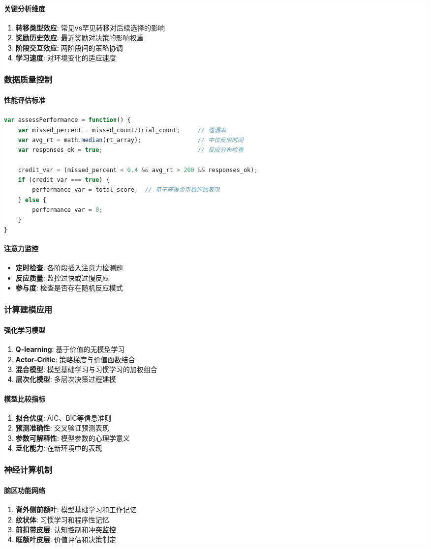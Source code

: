 #### 关键分析维度
1. **转移类型效应**: 常见vs罕见转移对后续选择的影响
2. **奖励历史效应**: 最近奖励对决策的影响权重
3. **阶段交互效应**: 两阶段间的策略协调
4. **学习速度**: 对环境变化的适应速度

### 数据质量控制

#### 性能评估标准
```javascript
var assessPerformance = function() {
    var missed_percent = missed_count/trial_count;     // 遗漏率
    var avg_rt = math.median(rt_array);                // 中位反应时间
    var responses_ok = true;                           // 反应分布检查
    
    credit_var = (missed_percent < 0.4 && avg_rt > 200 && responses_ok);
    if (credit_var === true) {
        performance_var = total_score;  // 基于获得金币数评估表现
    } else {
        performance_var = 0;
    }
}
```

#### 注意力监控
- **定时检查**: 各阶段插入注意力检测题
- **反应质量**: 监控过快或过慢反应
- **参与度**: 检查是否存在随机反应模式

### 计算建模应用

#### 强化学习模型
1. **Q-learning**: 基于价值的无模型学习
2. **Actor-Critic**: 策略梯度与价值函数结合
3. **混合模型**: 模型基础学习与习惯学习的加权组合
4. **层次化模型**: 多层次决策过程建模

#### 模型比较指标
1. **拟合优度**: AIC、BIC等信息准则
2. **预测准确性**: 交叉验证预测表现
3. **参数可解释性**: 模型参数的心理学意义
4. **泛化能力**: 在新环境中的表现

### 神经计算机制

#### 脑区功能网络
1. **背外侧前额叶**: 模型基础学习和工作记忆
2. **纹状体**: 习惯学习和程序性记忆
3. **前扣带皮层**: 认知控制和冲突监控
4. **眶额叶皮层**: 价值评估和决策制定
